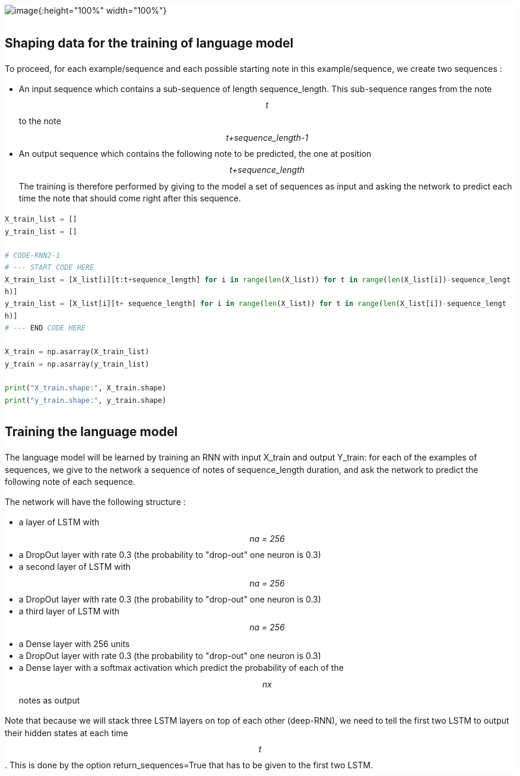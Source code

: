 ![image](https://raphaellederman.github.io/assets/images/midinotes.png){:height="100%" width="100%"}

## Shaping data for the training of language model

To proceed, for each example/sequence and each possible starting note in this example/sequence, we create two sequences :
* An input sequence which contains a sub-sequence of length sequence_length. This sub-sequence ranges from the note $$\textit{t}$$ to the note $$\textit{t+sequence\_length-1}$$
* An output sequence which contains the following note to be predicted, the one at position  $$\textit{t+sequence\_length}$$
The training is therefore performed by giving to the model a set of sequences as input and asking the network to predict each time the note that should come right after this sequence.

```python
X_train_list = []
y_train_list = []

# CODE-RNN2-1
# --- START CODE HERE
X_train_list = [X_list[i][t:t+sequence_length] for i in range(len(X_list)) for t in range(len(X_list[i])-sequence_length)]
y_train_list = [X_list[i][t+ sequence_length] for i in range(len(X_list)) for t in range(len(X_list[i])-sequence_length)]
# --- END CODE HERE

X_train = np.asarray(X_train_list)
y_train = np.asarray(y_train_list)

print("X_train.shape:", X_train.shape)
print("y_train.shape:", y_train.shape)
```
## Training the language model

The language model will be learned by training an RNN with input X_train and output Y_train: for each of the examples of sequences, we give to the network a sequence of notes of sequence_length duration, and ask the network to predict the following note of each sequence.

The network will have the following structure :
* a layer of LSTM with $$\textit{na = 256}$$
* a DropOut layer with rate 0.3 (the probability to "drop-out" one neuron is 0.3)
* a second layer of LSTM with $$\textit{na = 256}$$
* a DropOut layer with rate 0.3 (the probability to "drop-out" one neuron is 0.3)
* a third layer of LSTM with $$\textit{na = 256}$$
* a Dense layer with 256 units
* a DropOut layer with rate 0.3 (the probability to "drop-out" one neuron is 0.3)
* a Dense layer with a softmax activation which predict the probability of each of the $$\textit{nx}$$ notes as output

Note that because we will stack three LSTM layers on top of each other (deep-RNN), we need to tell the first two LSTM to output their hidden states at each time $$\textit{t}$$. This is done by the option return_sequences=True that has to be given to the first two LSTM.
